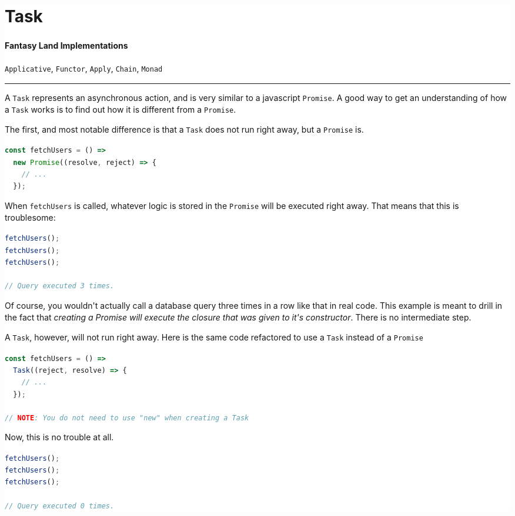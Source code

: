 # Task

#### Fantasy Land Implementations
`Applicative`, `Functor`, `Apply`, `Chain`, `Monad`

---

A `Task` represents an asynchronous action, and is very similar to a
javascript `Promise`. A good way to get an understanding of  how a `Task`
works is to find out how it is different from a `Promise`.

The first, and most notable difference is that a `Task` does not run right
away, but a `Promise` is.

```JavaScript
const fetchUsers = () =>
  new Promise((resolve, reject) => {
    // ...
  });
```

When `fetchUsers` is called, whatever logic is stored in the `Promise` will
be executed right away. That means that this is troublesome:

```JavaScript
fetchUsers();
fetchUsers();
fetchUsers();

// Query executed 3 times.
```

Of course, you wouldn't actually call a database query three times in a row
like that in real code. This example is meant to drill in the fact that
_creating a Promise will execute the closure that was given to it's constructor_.
There is no intermediate step.

A `Task`, however, will not run right away. Here is the same code refactored
to use a `Task` instead of a `Promise`

```JavaScript
const fetchUsers = () =>
  Task((reject, resolve) => {
    // ...
  });

// NOTE: You do not need to use "new" when creating a Task
```

Now, this is no trouble at all.

```JavaScript
fetchUsers();
fetchUsers();
fetchUsers();

// Query executed 0 times.
```
